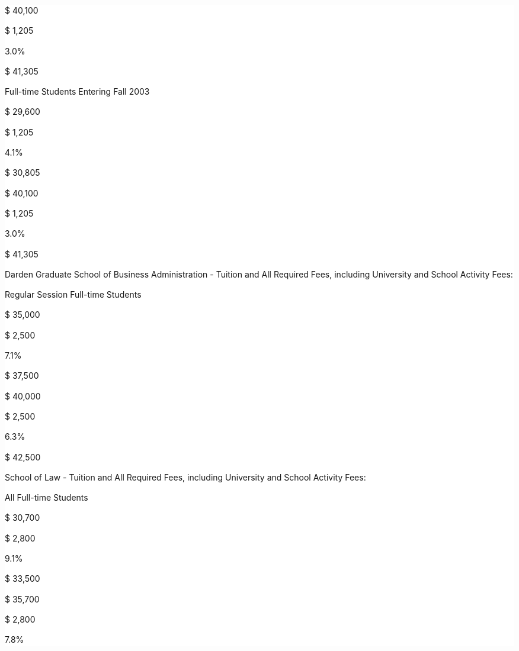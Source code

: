$ 40,100

$ 1,205

3.0%

$ 41,305

Full-time Students Entering Fall 2003

$ 29,600

$ 1,205

4.1%

$ 30,805

$ 40,100

$ 1,205

3.0%

$ 41,305

Darden Graduate School of Business Administration - Tuition and All Required Fees, including University and School Activity Fees:

Regular Session Full-time Students

$ 35,000

$ 2,500

7.1%

$ 37,500

$ 40,000

$ 2,500

6.3%

$ 42,500

School of Law - Tuition and All Required Fees, including University and School Activity Fees:

All Full-time Students

$ 30,700

$ 2,800

9.1%

$ 33,500

$ 35,700

$ 2,800

7.8%
